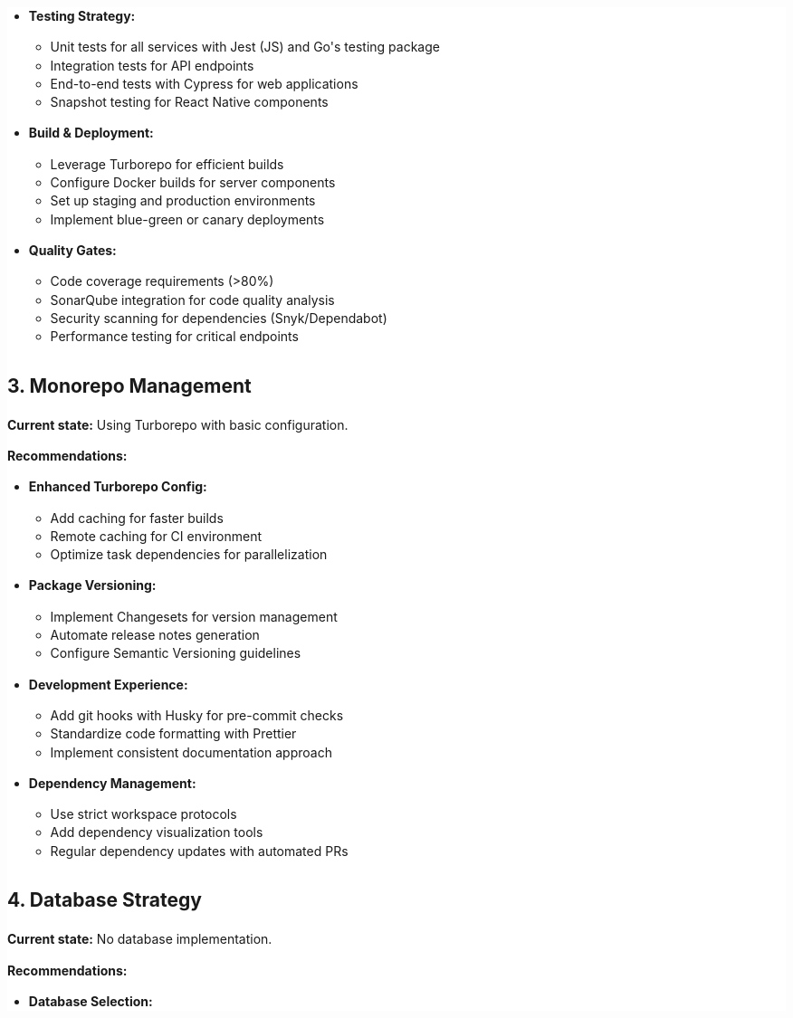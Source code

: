 - **Testing Strategy:**

  - Unit tests for all services with Jest (JS) and Go's testing package
  - Integration tests for API endpoints
  - End-to-end tests with Cypress for web applications
  - Snapshot testing for React Native components

- **Build & Deployment:**

  - Leverage Turborepo for efficient builds
  - Configure Docker builds for server components
  - Set up staging and production environments
  - Implement blue-green or canary deployments

- **Quality Gates:**
  - Code coverage requirements (>80%)
  - SonarQube integration for code quality analysis
  - Security scanning for dependencies (Snyk/Dependabot)
  - Performance testing for critical endpoints

## 3. Monorepo Management

**Current state:** Using Turborepo with basic configuration.

**Recommendations:**

- **Enhanced Turborepo Config:**

  - Add caching for faster builds
  - Remote caching for CI environment
  - Optimize task dependencies for parallelization

- **Package Versioning:**

  - Implement Changesets for version management
  - Automate release notes generation
  - Configure Semantic Versioning guidelines

- **Development Experience:**

  - Add git hooks with Husky for pre-commit checks
  - Standardize code formatting with Prettier
  - Implement consistent documentation approach

- **Dependency Management:**
  - Use strict workspace protocols
  - Add dependency visualization tools
  - Regular dependency updates with automated PRs

## 4. Database Strategy

**Current state:** No database implementation.

**Recommendations:**

- **Database Selection:**

